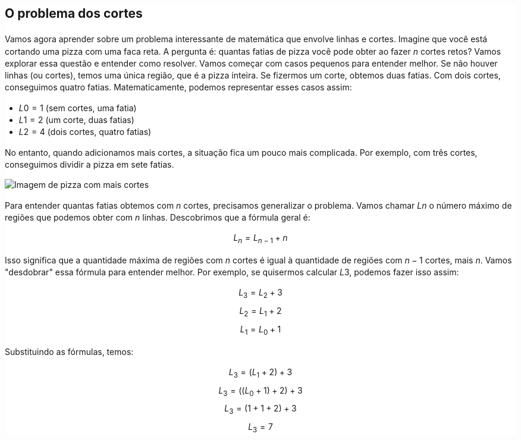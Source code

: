 
## O problema dos cortes

Vamos agora aprender sobre um problema interessante de matemática que envolve linhas e cortes. Imagine que você está cortando uma pizza com uma faca reta. A pergunta é: quantas fatias de pizza você pode obter ao fazer $n$ cortes retos? Vamos explorar essa questão e entender como resolver. Vamos começar com casos pequenos para entender melhor. Se não houver linhas (ou cortes), temos uma única região, que é a pizza inteira. Se fizermos um corte, obtemos duas fatias. Com dois cortes, conseguimos quatro fatias. Matematicamente, podemos representar esses casos assim:

- $L0 = 1$ (sem cortes, uma fatia)
- $L1 = 2$ (um corte, duas fatias)
- $L2 = 4$ (dois cortes, quatro fatias)

No entanto, quando adicionamos mais cortes, a situação fica um pouco mais complicada. Por exemplo, com três cortes, conseguimos dividir a pizza em sete fatias.

![Imagem de pizza com mais cortes](link-para-imagem)

Para entender quantas fatias obtemos com $n$ cortes, precisamos generalizar o problema. Vamos chamar $Ln$ o número máximo de regiões que podemos obter com $n$ linhas. Descobrimos que a fórmula geral é:

$$
L_n = L_{n-1} + n
$$

Isso significa que a quantidade máxima de regiões com $n$ cortes é igual à quantidade de regiões com $n-1$ cortes, mais $n$. Vamos "desdobrar" essa fórmula para entender melhor. Por exemplo, se quisermos calcular $L3$, podemos fazer isso assim:

$$
L_3 = L_2 + 3
$$
$$
L_2 = L_1 + 2
$$
$$
L_1 = L_0 + 1
$$

Substituindo as fórmulas, temos:

$$
L_3 = (L_1 + 2) + 3
$$
$$
L_3 = ((L_0 + 1) + 2) + 3
$$
$$
L_3 = (1 + 1 + 2) + 3
$$
$$
L_3 = 7
$$
